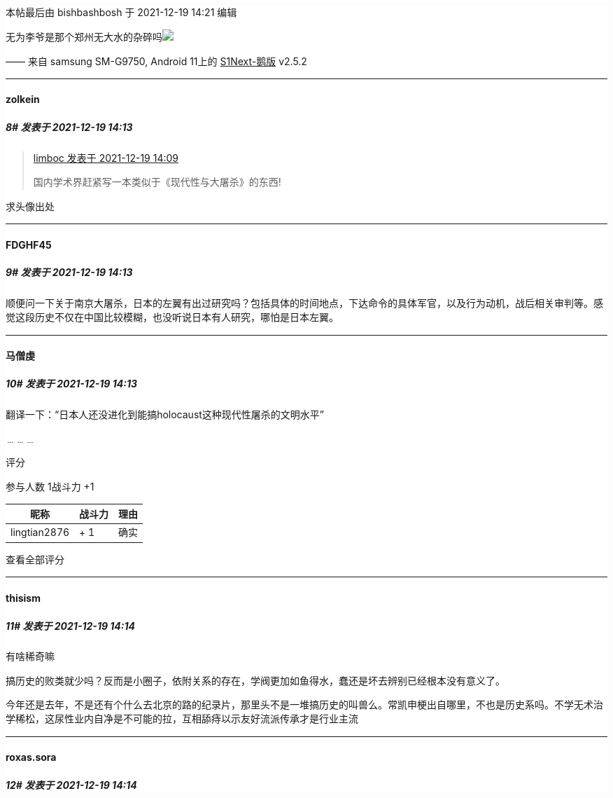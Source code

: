  本帖最后由 bishbashbosh 于 2021-12-19 14:21 编辑 

无为李爷是那个郑州无大水的杂碎吗<img src="https://static.saraba1st.com/image/smiley/face2017/076.png" referrerpolicy="no-referrer">

—— 来自 samsung SM-G9750, Android 11上的 [S1Next-鹅版](https://github.com/ykrank/S1-Next/releases) v2.5.2

*****

####  zolkein  
##### 8#       发表于 2021-12-19 14:13

<blockquote><a href="httphttps://bbs.saraba1st.com/2b/forum.php?mod=redirect&amp;goto=findpost&amp;pid=54000872&amp;ptid=2043378" target="_blank">limboc 发表于 2021-12-19 14:09</a>

国内学术界赶紧写一本类似于《现代性与大屠杀》的东西!</blockquote>
求头像出处

*****

####  FDGHF45  
##### 9#       发表于 2021-12-19 14:13

顺便问一下关于南京大屠杀，日本的左翼有出过研究吗？包括具体的时间地点，下达命令的具体军官，以及行为动机，战后相关审判等。感觉这段历史不仅在中国比较模糊，也没听说日本有人研究，哪怕是日本左翼。

*****

####  马僧虔  
##### 10#       发表于 2021-12-19 14:13

翻译一下：“日本人还没进化到能搞holocaust这种现代性屠杀的文明水平”

﹍﹍﹍

评分

 参与人数 1战斗力 +1

|昵称|战斗力|理由|
|----|---|---|
| lingtian2876| + 1|确实|

查看全部评分

*****

####  thisism  
##### 11#       发表于 2021-12-19 14:14

有啥稀奇嘛

搞历史的败类就少吗？反而是小圈子，依附关系的存在，学阀更加如鱼得水，蠢还是坏去辨别已经根本没有意义了。

今年还是去年，不是还有个什么去北京的路的纪录片，那里头不是一堆搞历史的叫兽么。常凯申梗出自哪里，不也是历史系吗。不学无术治学稀松，这尿性业内自净是不可能的拉，互相舔痔以示友好流派传承才是行业主流

*****

####  roxas.sora  
##### 12#       发表于 2021-12-19 14:14

